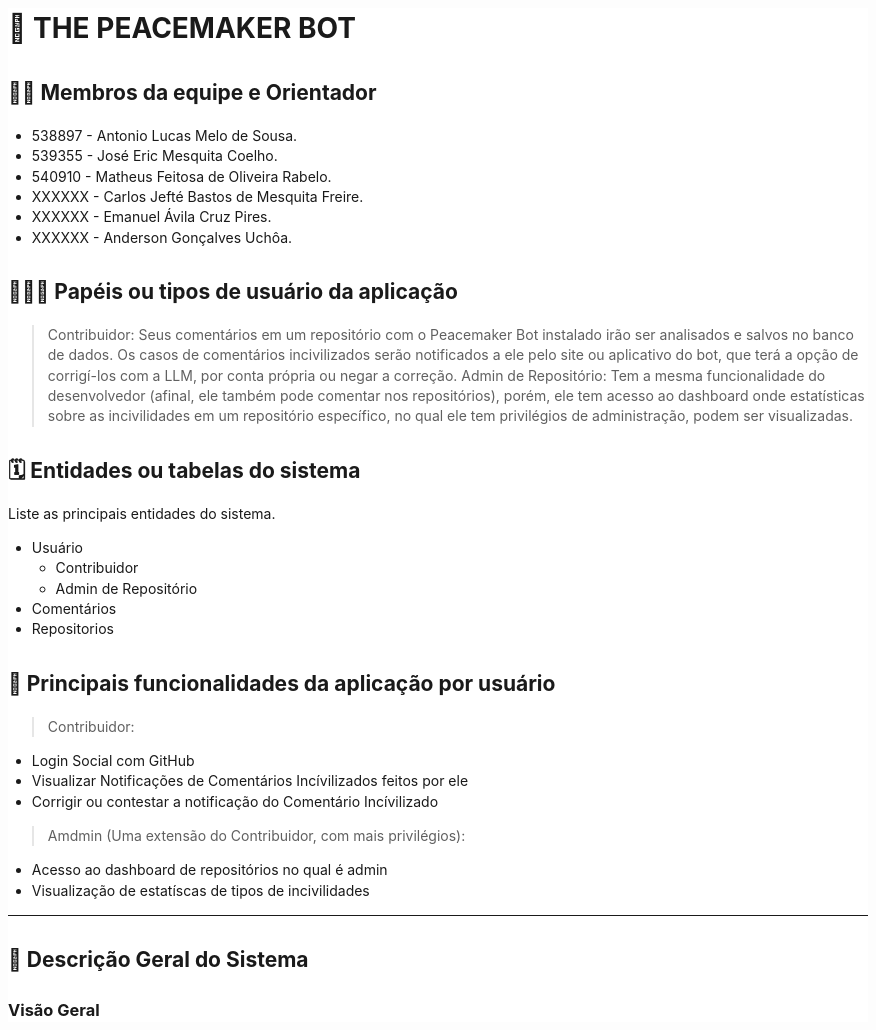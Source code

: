 # :checkered_flag: THE PEACEMAKER BOT

## :technologist: Membros da equipe e Orientador

-   538897 - Antonio Lucas Melo de Sousa.
-   539355 - José Eric Mesquita Coelho.
-   540910 - Matheus Feitosa de Oliveira Rabelo.
-   XXXXXX - Carlos Jefté Bastos de Mesquita Freire.
-   XXXXXX - Emanuel Ávila Cruz Pires.
-   XXXXXX - Anderson Gonçalves Uchôa.

## :people_holding_hands: Papéis ou tipos de usuário da aplicação

> Contribuidor: Seus comentários em um repositório com o Peacemaker Bot instalado irão ser analisados e salvos no banco de dados. Os casos de comentários incivilizados serão notificados a ele pelo site ou aplicativo do bot, que terá a opção de corrigí-los com a LLM, por conta própria ou negar a correção.
> Admin de Repositório: Tem a mesma funcionalidade do desenvolvedor (afinal, ele também pode comentar nos repositórios), porém, ele tem acesso ao dashboard onde estatísticas sobre as incivilidades em um repositório específico, no qual ele tem privilégios de administração, podem ser visualizadas.

## :spiral_calendar: Entidades ou tabelas do sistema

Liste as principais entidades do sistema.

-   Usuário
    -   Contribuidor
    -   Admin de Repositório
-   Comentários
-   Repositorios

## :triangular_flag_on_post: Principais funcionalidades da aplicação por usuário

> Contribuidor:

-   Login Social com GitHub
-   Visualizar Notificações de Comentários Incívilizados feitos por ele
-   Corrigir ou contestar a notificação do Comentário Incívilizado

> Amdmin (Uma extensão do Contribuidor, com mais privilégios):

-   Acesso ao dashboard de repositórios no qual é admin
-   Visualização de estatíscas de tipos de incivilidades

---

## :scroll: Descrição Geral do Sistema

### Visão Geral
